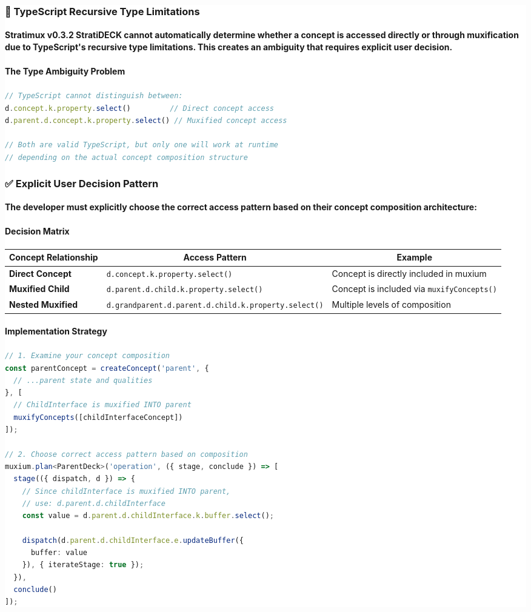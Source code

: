 ### 🔧 TypeScript Recursive Type Limitations

**Stratimux v0.3.2 StratiDECK cannot automatically determine whether a concept is accessed directly or through muxification due to TypeScript's recursive type limitations. This creates an ambiguity that requires explicit user decision.**

#### The Type Ambiguity Problem
```typescript
// TypeScript cannot distinguish between:
d.concept.k.property.select()         // Direct concept access
d.parent.d.concept.k.property.select() // Muxified concept access

// Both are valid TypeScript, but only one will work at runtime
// depending on the actual concept composition structure
```

### ✅ Explicit User Decision Pattern

**The developer must explicitly choose the correct access pattern based on their concept composition architecture:**

#### Decision Matrix
| Concept Relationship | Access Pattern | Example |
|----------------------|----------------|---------|
| **Direct Concept** | `d.concept.k.property.select()` | Concept is directly included in muxium |
| **Muxified Child** | `d.parent.d.child.k.property.select()` | Concept is included via `muxifyConcepts()` |
| **Nested Muxified** | `d.grandparent.d.parent.d.child.k.property.select()` | Multiple levels of composition |

#### Implementation Strategy
```typescript
// 1. Examine your concept composition
const parentConcept = createConcept('parent', {
  // ...parent state and qualities
}, [
  // ChildInterface is muxified INTO parent
  muxifyConcepts([childInterfaceConcept])
]);

// 2. Choose correct access pattern based on composition
muxium.plan<ParentDeck>('operation', ({ stage, conclude }) => [
  stage(({ dispatch, d }) => {
    // Since childInterface is muxified INTO parent,
    // use: d.parent.d.childInterface
    const value = d.parent.d.childInterface.k.buffer.select();
    
    dispatch(d.parent.d.childInterface.e.updateBuffer({
      buffer: value
    }), { iterateStage: true });
  }),
  conclude()
]);
```


  [conceptName: string]: {
  [conceptName: string]: {